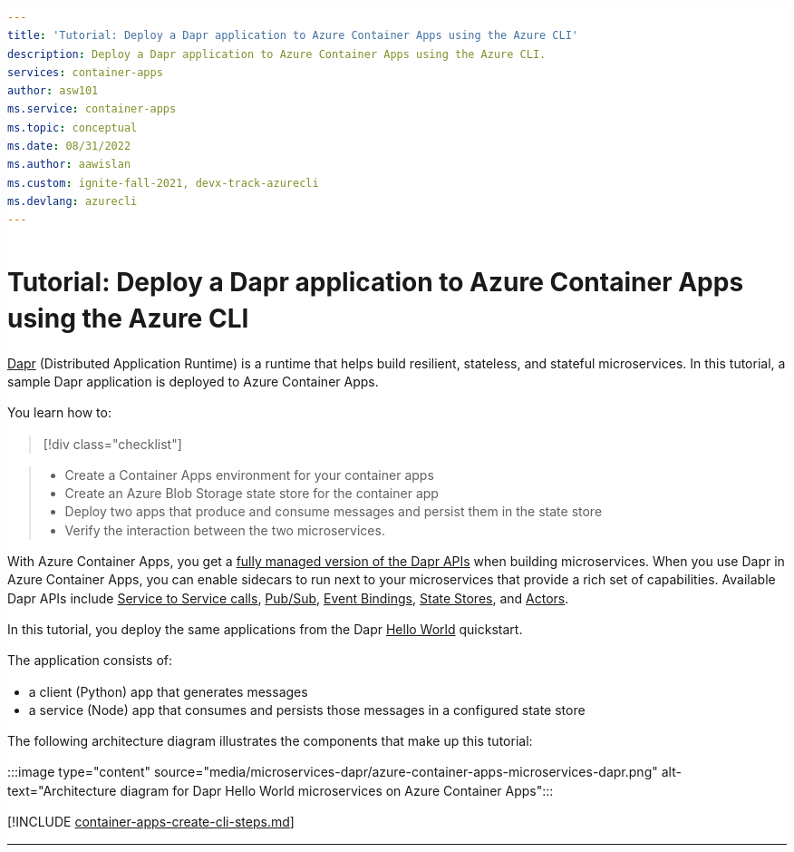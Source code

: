 ```yaml
---
title: 'Tutorial: Deploy a Dapr application to Azure Container Apps using the Azure CLI'
description: Deploy a Dapr application to Azure Container Apps using the Azure CLI.
services: container-apps
author: asw101
ms.service: container-apps
ms.topic: conceptual
ms.date: 08/31/2022
ms.author: aawislan
ms.custom: ignite-fall-2021, devx-track-azurecli 
ms.devlang: azurecli
---
```


# Tutorial: Deploy a Dapr application to Azure Container Apps using the Azure CLI

[Dapr](https://dapr.io/) (Distributed Application Runtime) is a runtime that helps build resilient, stateless, and stateful microservices. In this tutorial, a sample Dapr application is deployed to Azure Container Apps.

You learn how to:

> [!div class="checklist"]

> * Create a Container Apps environment for your container apps
> * Create an Azure Blob Storage state store for the container app
> * Deploy two apps that produce and consume messages and persist them in the state store
> * Verify the interaction between the two microservices.

With Azure Container Apps, you get a [fully managed version of the Dapr APIs](./dapr-overview.md) when building microservices. When you use Dapr in Azure Container Apps, you can enable sidecars to run next to your microservices that provide a rich set of capabilities. Available Dapr APIs include [Service to Service calls](https://docs.dapr.io/developing-applications/building-blocks/service-invocation/), [Pub/Sub](https://docs.dapr.io/developing-applications/building-blocks/pubsub/), [Event Bindings](https://docs.dapr.io/developing-applications/building-blocks/bindings/), [State Stores](https://docs.dapr.io/developing-applications/building-blocks/state-management/), and [Actors](https://docs.dapr.io/developing-applications/building-blocks/actors/).

In this tutorial, you deploy the same applications from the Dapr [Hello World](https://github.com/dapr/quickstarts/tree/master/tutorials/hello-kubernetes) quickstart. 

The application consists of:

* a client (Python) app that generates messages 
* a service (Node) app that consumes and persists those messages in a configured state store

The following architecture diagram illustrates the components that make up this tutorial:

:::image type="content" source="media/microservices-dapr/azure-container-apps-microservices-dapr.png" alt-text="Architecture diagram for Dapr Hello World microservices on Azure Container Apps":::

[!INCLUDE [container-apps-create-cli-steps.md](../../includes/container-apps-create-cli-steps.md)]

---